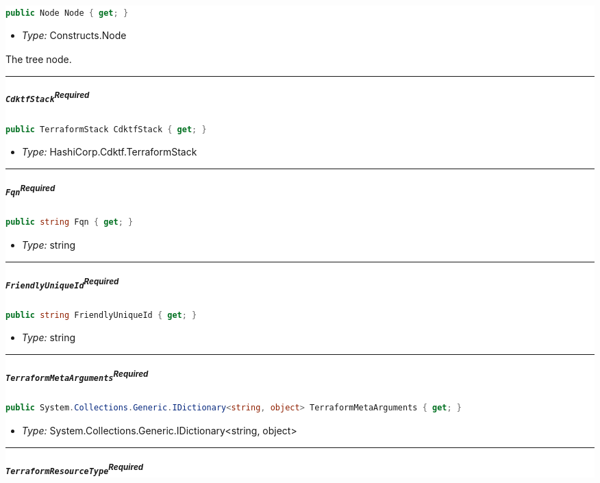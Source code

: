 ```csharp
public Node Node { get; }
```

- *Type:* Constructs.Node

The tree node.

---

##### `CdktfStack`<sup>Required</sup> <a name="CdktfStack" id="@cdktf/provider-opentelekomcloud.ddmSchemaV1.DdmSchemaV1.property.cdktfStack"></a>

```csharp
public TerraformStack CdktfStack { get; }
```

- *Type:* HashiCorp.Cdktf.TerraformStack

---

##### `Fqn`<sup>Required</sup> <a name="Fqn" id="@cdktf/provider-opentelekomcloud.ddmSchemaV1.DdmSchemaV1.property.fqn"></a>

```csharp
public string Fqn { get; }
```

- *Type:* string

---

##### `FriendlyUniqueId`<sup>Required</sup> <a name="FriendlyUniqueId" id="@cdktf/provider-opentelekomcloud.ddmSchemaV1.DdmSchemaV1.property.friendlyUniqueId"></a>

```csharp
public string FriendlyUniqueId { get; }
```

- *Type:* string

---

##### `TerraformMetaArguments`<sup>Required</sup> <a name="TerraformMetaArguments" id="@cdktf/provider-opentelekomcloud.ddmSchemaV1.DdmSchemaV1.property.terraformMetaArguments"></a>

```csharp
public System.Collections.Generic.IDictionary<string, object> TerraformMetaArguments { get; }
```

- *Type:* System.Collections.Generic.IDictionary<string, object>

---

##### `TerraformResourceType`<sup>Required</sup> <a name="TerraformResourceType" id="@cdktf/provider-opentelekomcloud.ddmSchemaV1.DdmSchemaV1.property.terraformResourceType"></a>
